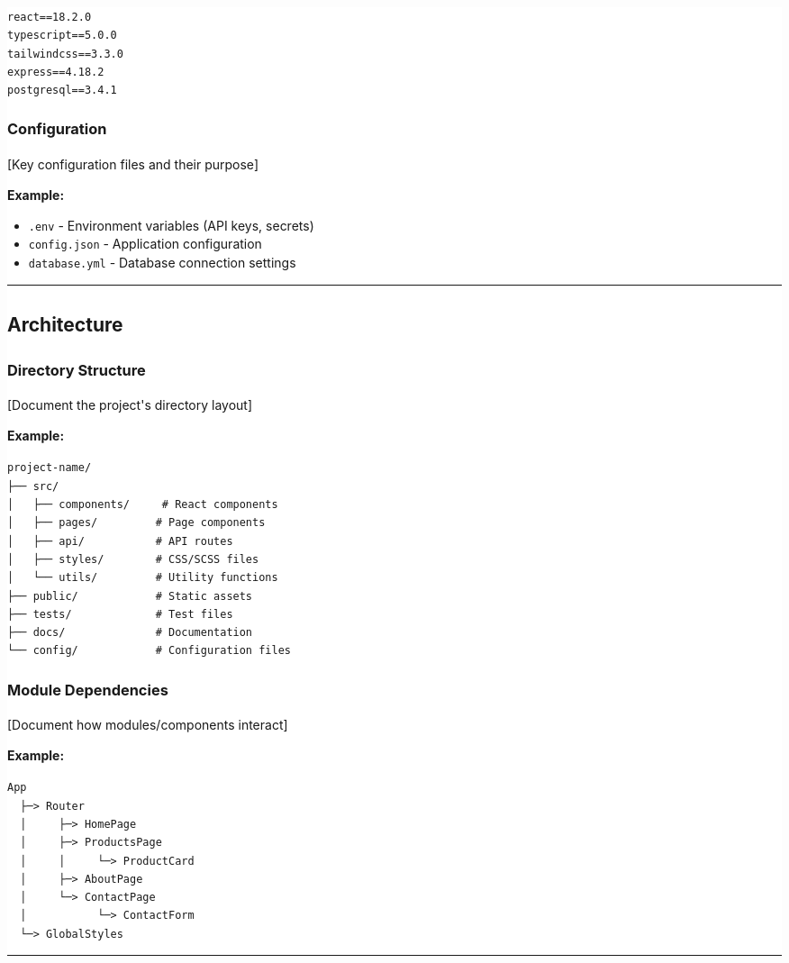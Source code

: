 ```
react==18.2.0
typescript==5.0.0
tailwindcss==3.3.0
express==4.18.2
postgresql==3.4.1
```

### Configuration

[Key configuration files and their purpose]

**Example:**

- `.env` - Environment variables (API keys, secrets)
- `config.json` - Application configuration
- `database.yml` - Database connection settings

---

## Architecture

### Directory Structure

[Document the project's directory layout]

**Example:**

```
project-name/
├── src/
│   ├── components/     # React components
│   ├── pages/         # Page components
│   ├── api/           # API routes
│   ├── styles/        # CSS/SCSS files
│   └── utils/         # Utility functions
├── public/            # Static assets
├── tests/             # Test files
├── docs/              # Documentation
└── config/            # Configuration files
```

### Module Dependencies

[Document how modules/components interact]

**Example:**

```
App
  ├─> Router
  │     ├─> HomePage
  │     ├─> ProductsPage
  │     │     └─> ProductCard
  │     ├─> AboutPage
  │     └─> ContactPage
  │           └─> ContactForm
  └─> GlobalStyles
```

---